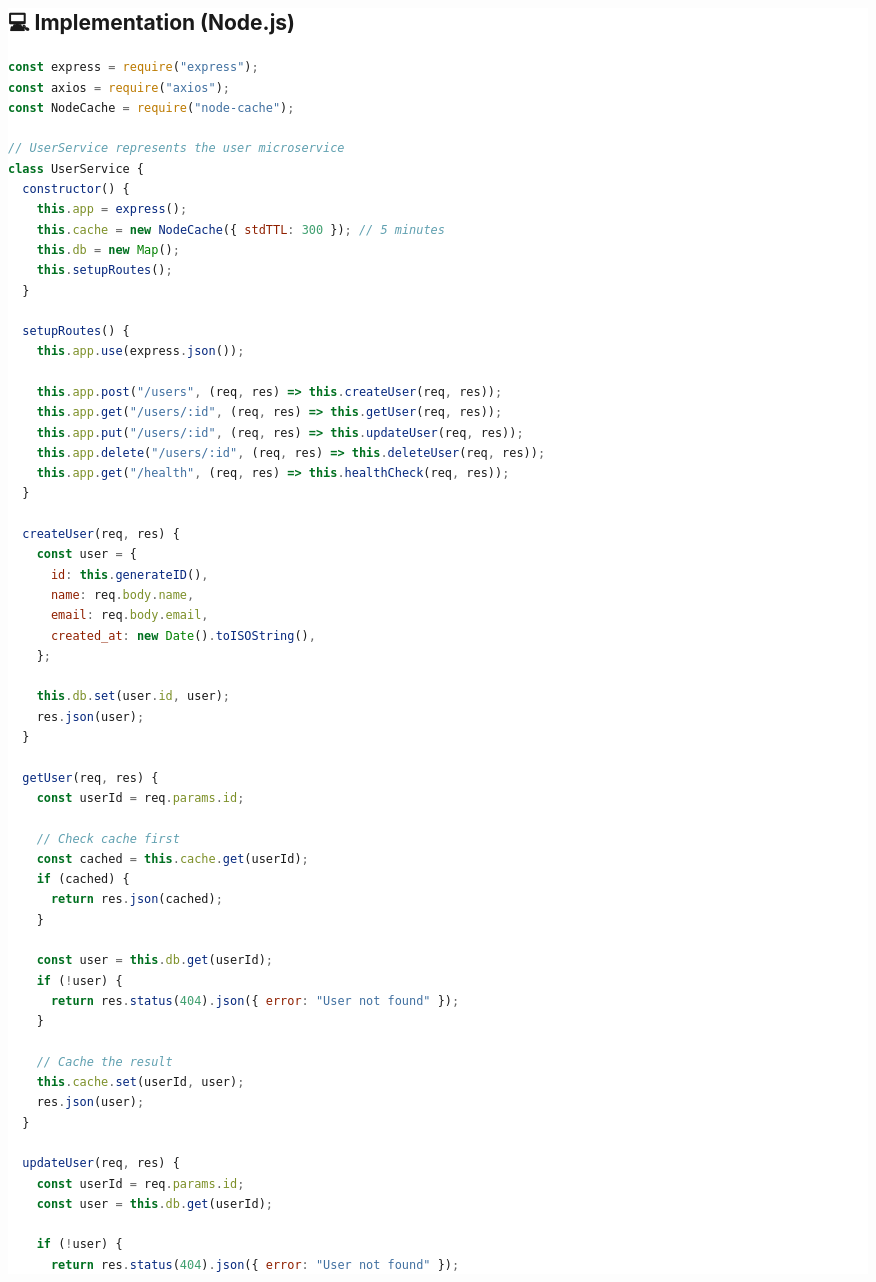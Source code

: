 ## 💻 **Implementation (Node.js)**

```javascript
const express = require("express");
const axios = require("axios");
const NodeCache = require("node-cache");

// UserService represents the user microservice
class UserService {
  constructor() {
    this.app = express();
    this.cache = new NodeCache({ stdTTL: 300 }); // 5 minutes
    this.db = new Map();
    this.setupRoutes();
  }

  setupRoutes() {
    this.app.use(express.json());

    this.app.post("/users", (req, res) => this.createUser(req, res));
    this.app.get("/users/:id", (req, res) => this.getUser(req, res));
    this.app.put("/users/:id", (req, res) => this.updateUser(req, res));
    this.app.delete("/users/:id", (req, res) => this.deleteUser(req, res));
    this.app.get("/health", (req, res) => this.healthCheck(req, res));
  }

  createUser(req, res) {
    const user = {
      id: this.generateID(),
      name: req.body.name,
      email: req.body.email,
      created_at: new Date().toISOString(),
    };

    this.db.set(user.id, user);
    res.json(user);
  }

  getUser(req, res) {
    const userId = req.params.id;

    // Check cache first
    const cached = this.cache.get(userId);
    if (cached) {
      return res.json(cached);
    }

    const user = this.db.get(userId);
    if (!user) {
      return res.status(404).json({ error: "User not found" });
    }

    // Cache the result
    this.cache.set(userId, user);
    res.json(user);
  }

  updateUser(req, res) {
    const userId = req.params.id;
    const user = this.db.get(userId);

    if (!user) {
      return res.status(404).json({ error: "User not found" });
```